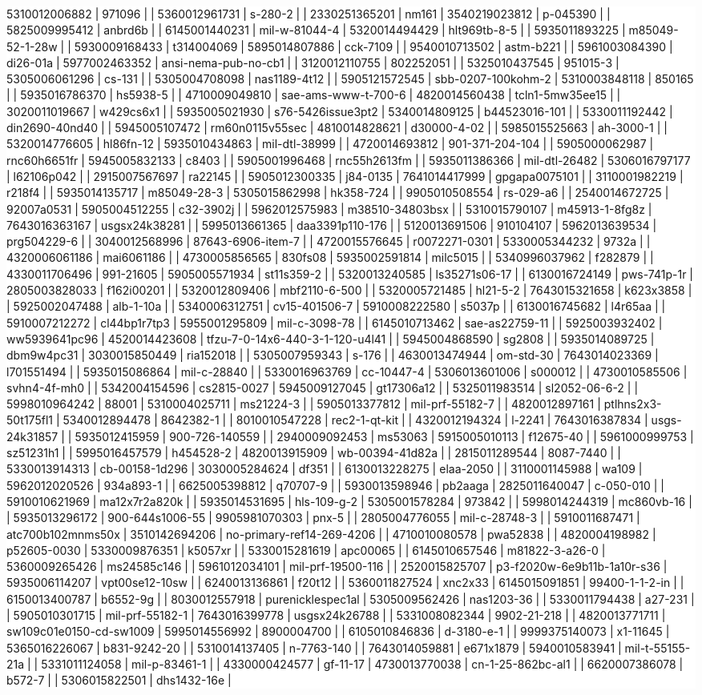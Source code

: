 5310012006882 | 971096 |  | 5360012961731 | s-280-2 |  | 2330251365201 | nm161 | 
3540219023812 | p-045390 |  | 5825009995412 | anbrd6b |  | 6145001440231 | mil-w-81044-4 | 
5320014494429 | hlt969tb-8-5 |  | 5935011893225 | m85049-52-1-28w |  | 5930009168433 | t314004069 | 
5895014807886 | cck-7109 |  | 9540010713502 | astm-b221 |  | 5961003084390 | di26-01a | 
5977002463352 | ansi-nema-pub-no-cb1 |  | 3120012110755 | 802252051 |  | 5325010437545 | 951015-3 | 
5305006061296 | cs-131 |  | 5305004708098 | nas1189-4t12 |  | 5905121572545 | sbb-0207-100kohm-2 | 
5310003848118 | 850165 |  | 5935016786370 | hs5938-5 |  | 4710009049810 | sae-ams-www-t-700-6 | 
4820014560438 | tcln1-5mw35ee15 |  | 3020011019667 | w429cs6x1 |  | 5935005021930 | s76-5426issue3pt2 | 
5340014809125 | b44523016-101 |  | 5330011192442 | din2690-40nd40 |  | 5945005107472 | rm60n0115v55sec | 
4810014828621 | d30000-4-02 |  | 5985015525663 | ah-3000-1 |  | 5320014776605 | hl86fn-12 | 
5935010434863 | mil-dtl-38999 |  | 4720014693812 | 901-371-204-104 |  | 5905000062987 | rnc60h6651fr | 
5945005832133 | c8403 |  | 5905001996468 | rnc55h2613fm |  | 5935011386366 | mil-dtl-26482 | 
5306016797177 | l62106p042 |  | 2915007567697 | ra22145 |  | 5905012300335 | j84-0135 | 
7641014417999 | gpgapa0075101 |  | 3110001982219 | r218f4 |  | 5935014135717 | m85049-28-3 | 
5305015862998 | hk358-724 |  | 9905010508554 | rs-029-a6 |  | 2540014672725 | 92007a0531 | 
5905004512255 | c32-3902j |  | 5962012575983 | m38510-34803bsx |  | 5310015790107 | m45913-1-8fg8z | 
7643016363167 | usgsx24k38281 |  | 5995013661365 | daa3391p110-176 |  | 5120013691506 | 910104107 | 
5962013639534 | prg504229-6 |  | 3040012568996 | 87643-6906-item-7 |  | 4720015576645 | r0072271-0301 | 
5330005344232 | 9732a |  | 4320006061186 | mai6061186 |  | 4730005856565 | 830fs08 | 
5935002591814 | milc5015 |  | 5340996037962 | f282879 |  | 4330011706496 | 991-21605 | 
5905005571934 | st11s359-2 |  | 5320013240585 | ls35271s06-17 |  | 6130016724149 | pws-741p-1r | 
2805003828033 | f162i00201 |  | 5320012809406 | mbf2110-6-500 |  | 5320005721485 | hl21-5-2 | 
7643015321658 | k623x3858 |  | 5925002047488 | alb-1-10a |  | 5340006312751 | cv15-401506-7 | 
5910008222580 | s5037p |  | 6130016745682 | l4r65aa |  | 5910007212272 | cl44bp1r7tp3 | 
5955001295809 | mil-c-3098-78 |  | 6145010713462 | sae-as22759-11 |  | 5925003932402 | ww5939641pc96 | 
4520014423608 | tfzu-7-0-14x6-440-3-1-120-u4l41 |  | 5945004868590 | sg2808 |  | 5935014089725 | dbm9w4pc31 | 
3030015850449 | ria152018 |  | 5305007959343 | s-176 |  | 4630013474944 | om-std-30 | 
7643014023369 | l701551494 |  | 5935015086864 | mil-c-28840 |  | 5330016963769 | cc-10447-4 | 
5306013601006 | s000012 |  | 4730010585506 | svhn4-4f-mh0 |  | 5342004154596 | cs2815-0027 | 
5945009127045 | gt17306a12 |  | 5325011983514 | sl2052-06-6-2 |  | 5998010964242 | 88001 | 
5310004025711 | ms21224-3 |  | 5905013377812 | mil-prf-55182-7 |  | 4820012897161 | ptlhns2x3-50t175fl1 | 
5340012894478 | 8642382-1 |  | 8010010547228 | rec2-1-qt-kit |  | 4320012194324 | l-2241 | 
7643016387834 | usgs-24k31857 |  | 5935012415959 | 900-726-140559 |  | 2940009092453 | ms53063 | 
5915005010113 | f12675-40 |  | 5961000999753 | sz51231h1 |  | 5995016457579 | h454528-2 | 
4820013915909 | wb-00394-41d82a |  | 2815011289544 | 8087-7440 |  | 5330013914313 | cb-00158-1d296 | 
3030005284624 | df351 |  | 6130013228275 | elaa-2050 |  | 3110001145988 | wa109 | 
5962012020526 | 934a893-1 |  | 6625005398812 | q70707-9 |  | 5930013598946 | pb2aaga | 
2825011640047 | c-050-010 |  | 5910010621969 | ma12x7r2a820k |  | 5935014531695 | hls-109-g-2 | 
5305001578284 | 973842 |  | 5998014244319 | mc860vb-16 |  | 5935013296172 | 900-644s1006-55 | 
9905981070303 | pnx-5 |  | 2805004776055 | mil-c-28748-3 |  | 5910011687471 | atc700b102mnms50x | 
3510142694206 | no-primary-ref14-269-4206 |  | 4710010080578 | pwa52838 |  | 4820004198982 | p52605-0030 | 
5330009876351 | k5057xr |  | 5330015281619 | apc00065 |  | 6145010657546 | m81822-3-a26-0 | 
5360009265426 | ms24585c146 |  | 5961012034101 | mil-prf-19500-116 |  | 2520015825707 | p3-f2020w-6e9b11b-1a10r-s36 | 
5935006114207 | vpt00se12-10sw |  | 6240013136861 | f20t12 |  | 5360011827524 | xnc2x33 | 
6145015091851 | 99400-1-1-2-in |  | 6150013400787 | b6552-9g |  | 8030012557918 | purenicklespec1al | 
5305009562426 | nas1203-36 |  | 5330011794438 | a27-231 |  | 5905010301715 | mil-prf-55182-1 | 
7643016399778 | usgsx24k26788 |  | 5331008082344 | 9902-21-218 |  | 4820013771711 | sw109c01e0150-cd-sw1009 | 
5995014556992 | 8900004700 |  | 6105010846836 | d-3180-e-1 |  | 9999375140073 | x1-11645 | 
5365016226067 | b831-9242-20 |  | 5310014137405 | n-7763-140 |  | 7643014059881 | e671x1879 | 
5940010583941 | mil-t-55155-21a |  | 5331011124058 | mil-p-83461-1 |  | 4330000424577 | gf-11-17 | 
4730013770038 | cn-1-25-862bc-al1 |  | 6620007386078 | b572-7 |  | 5306015822501 | dhs1432-16e | 